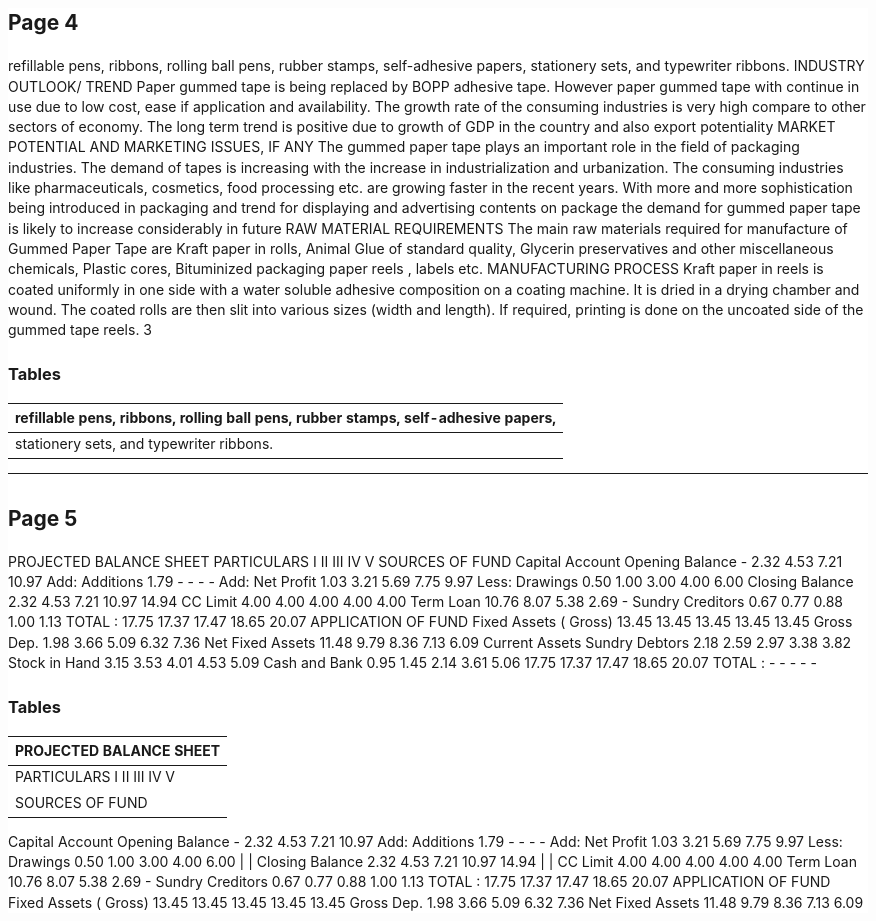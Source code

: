 
## Page 4

refillable pens, ribbons, rolling ball pens, rubber stamps, self-adhesive papers, stationery sets, and typewriter ribbons. INDUSTRY OUTLOOK/ TREND Paper gummed tape is being replaced by BOPP adhesive tape. However paper gummed tape with continue in use due to low cost, ease if application and availability. The growth rate of the consuming industries is very high compare to other sectors of economy. The long term trend is positive due to growth of GDP in the country and also export potentiality MARKET POTENTIAL AND MARKETING ISSUES, IF ANY The gummed paper tape plays an important role in the field of packaging industries. The demand of tapes is increasing with the increase in industrialization and urbanization. The consuming industries like pharmaceuticals, cosmetics, food processing etc. are growing faster in the recent years. With more and more sophistication being introduced in packaging and trend for displaying and advertising contents on package the demand for gummed paper tape is likely to increase considerably in future RAW MATERIAL REQUIREMENTS The main raw materials required for manufacture of Gummed Paper Tape are Kraft paper in rolls, Animal Glue of standard quality, Glycerin preservatives and other miscellaneous chemicals, Plastic cores, Bituminized packaging paper reels , labels etc. MANUFACTURING PROCESS Kraft paper in reels is coated uniformly in one side with a water soluble adhesive composition on a coating machine. It is dried in a drying chamber and wound. The coated rolls are then slit into various sizes (width and length). If required, printing is done on the uncoated side of the gummed tape reels. 3

### Tables

| refillable pens, ribbons, rolling ball pens, rubber stamps, self-adhesive papers, |
|---|
| stationery sets, and typewriter ribbons. |

---

## Page 5

PROJECTED BALANCE SHEET PARTICULARS I II III IV V SOURCES OF FUND Capital Account Opening Balance - 2.32 4.53 7.21 10.97 Add: Additions 1.79 - - - - Add: Net Profit 1.03 3.21 5.69 7.75 9.97 Less: Drawings 0.50 1.00 3.00 4.00 6.00 Closing Balance 2.32 4.53 7.21 10.97 14.94 CC Limit 4.00 4.00 4.00 4.00 4.00 Term Loan 10.76 8.07 5.38 2.69 - Sundry Creditors 0.67 0.77 0.88 1.00 1.13 TOTAL : 17.75 17.37 17.47 18.65 20.07 APPLICATION OF FUND Fixed Assets ( Gross) 13.45 13.45 13.45 13.45 13.45 Gross Dep. 1.98 3.66 5.09 6.32 7.36 Net Fixed Assets 11.48 9.79 8.36 7.13 6.09 Current Assets Sundry Debtors 2.18 2.59 2.97 3.38 3.82 Stock in Hand 3.15 3.53 4.01 4.53 5.09 Cash and Bank 0.95 1.45 2.14 3.61 5.06 17.75 17.37 17.47 18.65 20.07 TOTAL : - - - - -

### Tables

| PROJECTED BALANCE SHEET |
|---|
| PARTICULARS I II III IV V |
| SOURCES OF FUND
Capital Account
Opening Balance - 2.32 4.53 7.21 10.97
Add: Additions 1.79 - - - -
Add: Net Profit 1.03 3.21 5.69 7.75 9.97
Less: Drawings 0.50 1.00 3.00 4.00 6.00 |
| Closing Balance 2.32 4.53 7.21 10.97 14.94 |
| CC Limit 4.00 4.00 4.00 4.00 4.00
Term Loan 10.76 8.07 5.38 2.69 -
Sundry Creditors 0.67 0.77 0.88 1.00 1.13
TOTAL : 17.75 17.37 17.47 18.65 20.07
APPLICATION OF FUND
Fixed Assets ( Gross) 13.45 13.45 13.45 13.45 13.45
Gross Dep. 1.98 3.66 5.09 6.32 7.36
Net Fixed Assets 11.48 9.79 8.36 7.13 6.09